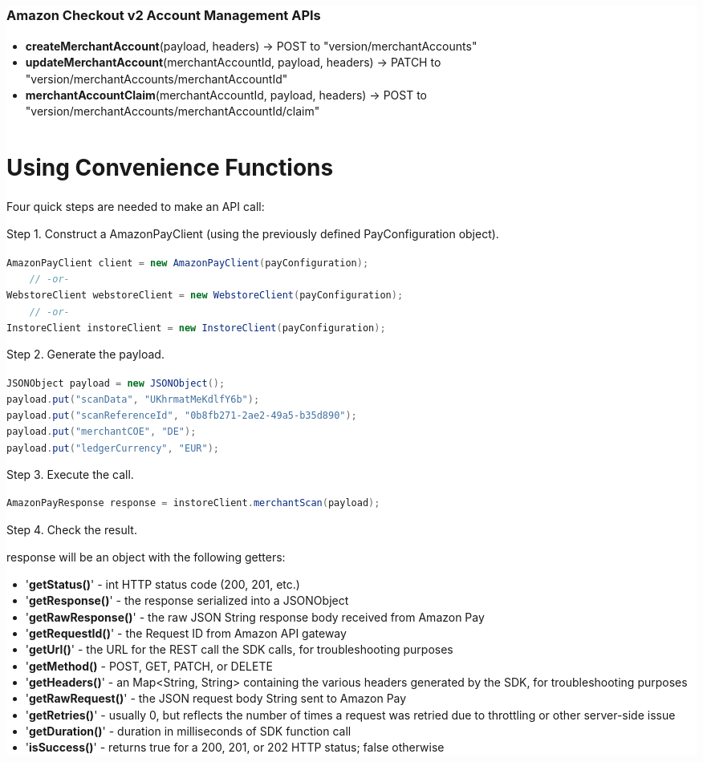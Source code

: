 ### Amazon Checkout v2 Account Management APIs
* **createMerchantAccount**(payload, headers) &#8594; POST to "version/merchantAccounts"
* **updateMerchantAccount**(merchantAccountId, payload, headers) &#8594; PATCH to "version/merchantAccounts/merchantAccountId"
* **merchantAccountClaim**(merchantAccountId, payload, headers) &#8594; POST to "version/merchantAccounts/merchantAccountId/claim"

# Using Convenience Functions

Four quick steps are needed to make an API call:

Step 1. Construct a AmazonPayClient (using the previously defined PayConfiguration object).

```java
AmazonPayClient client = new AmazonPayClient(payConfiguration);
    // -or-
WebstoreClient webstoreClient = new WebstoreClient(payConfiguration);
    // -or-
InstoreClient instoreClient = new InstoreClient(payConfiguration);
```

 Step 2. Generate the payload.

```java
JSONObject payload = new JSONObject();
payload.put("scanData", "UKhrmatMeKdlfY6b");
payload.put("scanReferenceId", "0b8fb271-2ae2-49a5-b35d890");
payload.put("merchantCOE", "DE");
payload.put("ledgerCurrency", "EUR");
```

 Step 3. Execute the call.

```java
AmazonPayResponse response = instoreClient.merchantScan(payload);
```

  Step 4. Check the result.

   response will be an object with the following getters:

   * '**getStatus()**' - int HTTP status code (200, 201, etc.)
   * '**getResponse()**' - the response serialized into a JSONObject
   * '**getRawResponse()**' - the raw JSON String response body received from Amazon Pay
   * '**getRequestId()**' - the Request ID from Amazon API gateway
   * '**getUrl()**' - the URL for the REST call the SDK calls, for troubleshooting purposes
   * '**getMethod()** - POST, GET, PATCH, or DELETE
   * '**getHeaders()**' - an Map<String, String> containing the various headers generated by the SDK, for troubleshooting purposes
   * '**getRawRequest()**' - the JSON request body String sent to Amazon Pay
   * '**getRetries()**' - usually 0, but reflects the number of times a request was retried due to throttling or other server-side issue
   * '**getDuration()**' - duration in milliseconds of SDK function call
   * '**isSuccess()**' - returns true for a 200, 201, or 202 HTTP status; false otherwise
